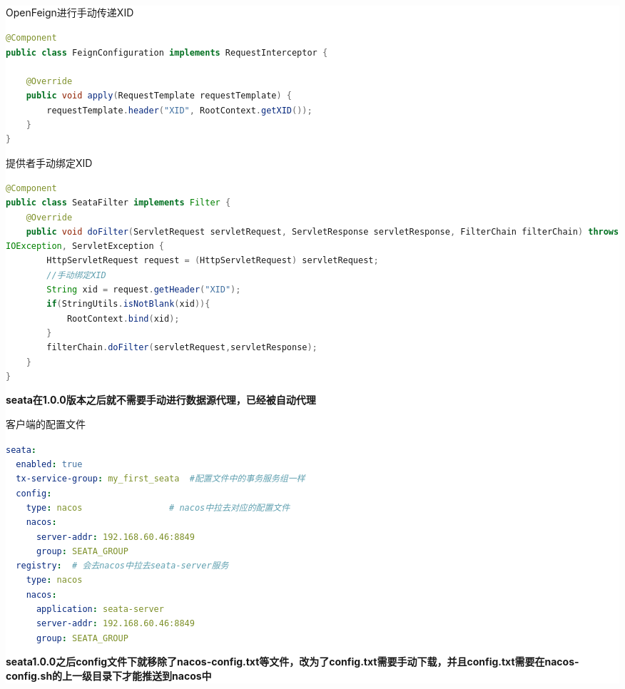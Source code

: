 OpenFeign进行手动传递XID

```java
@Component
public class FeignConfiguration implements RequestInterceptor {

    @Override
    public void apply(RequestTemplate requestTemplate) {
        requestTemplate.header("XID", RootContext.getXID());
    }
}
```

提供者手动绑定XID

```java
@Component
public class SeataFilter implements Filter {
    @Override
    public void doFilter(ServletRequest servletRequest, ServletResponse servletResponse, FilterChain filterChain) throws IOException, ServletException {
        HttpServletRequest request = (HttpServletRequest) servletRequest;
        //手动绑定XID
        String xid = request.getHeader("XID");
        if(StringUtils.isNotBlank(xid)){
            RootContext.bind(xid);
        }
        filterChain.doFilter(servletRequest,servletResponse);
    }
}
```

**seata在1.0.0版本之后就不需要手动进行数据源代理，已经被自动代理**

客户端的配置文件

```yml
seata:
  enabled: true
  tx-service-group: my_first_seata  #配置文件中的事务服务组一样
  config:
    type: nacos                 # nacos中拉去对应的配置文件
    nacos:
      server-addr: 192.168.60.46:8849
      group: SEATA_GROUP
  registry:  # 会去nacos中拉去seata-server服务
    type: nacos
    nacos:
      application: seata-server
      server-addr: 192.168.60.46:8849
      group: SEATA_GROUP
```

**seata1.0.0之后config文件下就移除了nacos-config.txt等文件，改为了config.txt需要手动下载，并且config.txt需要在nacos-config.sh的上一级目录下才能推送到nacos中**
